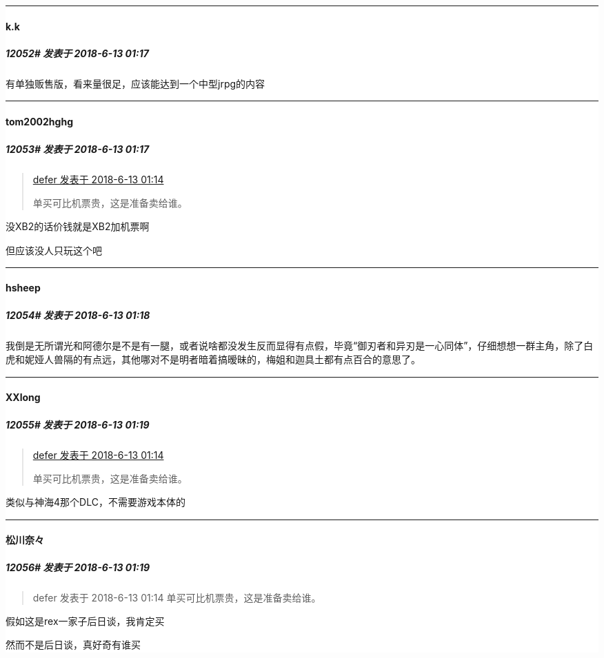 
-----

####  k.k  
##### 12052#       发表于 2018-6-13 01:17


有单独贩售版，看来量很足，应该能达到一个中型jrpg的内容


-----

####  tom2002hghg  
##### 12053#       发表于 2018-6-13 01:17


<blockquote><a href="httphttps://bbs.saraba1st.com/2b/forum.php?mod=redirect&amp;goto=findpost&amp;pid=39969948&amp;ptid=1368000" target="_blank">defer 发表于 2018-6-13 01:14</a>

单买可比机票贵，这是准备卖给谁。</blockquote>
没XB2的话价钱就是XB2加机票啊

但应该没人只玩这个吧


-----

####  hsheep  
##### 12054#       发表于 2018-6-13 01:18


我倒是无所谓光和阿德尔是不是有一腿，或者说啥都没发生反而显得有点假，毕竟“御刃者和异刃是一心同体”，仔细想想一群主角，除了白虎和妮娅人兽隔的有点远，其他哪对不是明者暗着搞暧昧的，梅姐和迦具土都有点百合的意思了。


-----

####  XXlong  
##### 12055#       发表于 2018-6-13 01:19


<blockquote><a href="httphttps://bbs.saraba1st.com/2b/forum.php?mod=redirect&amp;goto=findpost&amp;pid=39969948&amp;ptid=1368000" target="_blank">defer 发表于 2018-6-13 01:14</a>

单买可比机票贵，这是准备卖给谁。</blockquote>
类似与神海4那个DLC，不需要游戏本体的


-----

####  松川奈々  
##### 12056#       发表于 2018-6-13 01:19


<blockquote>defer 发表于 2018-6-13 01:14
单买可比机票贵，这是准备卖给谁。</blockquote>
假如这是rex一家子后日谈，我肯定买

然而不是后日谈，真好奇有谁买
